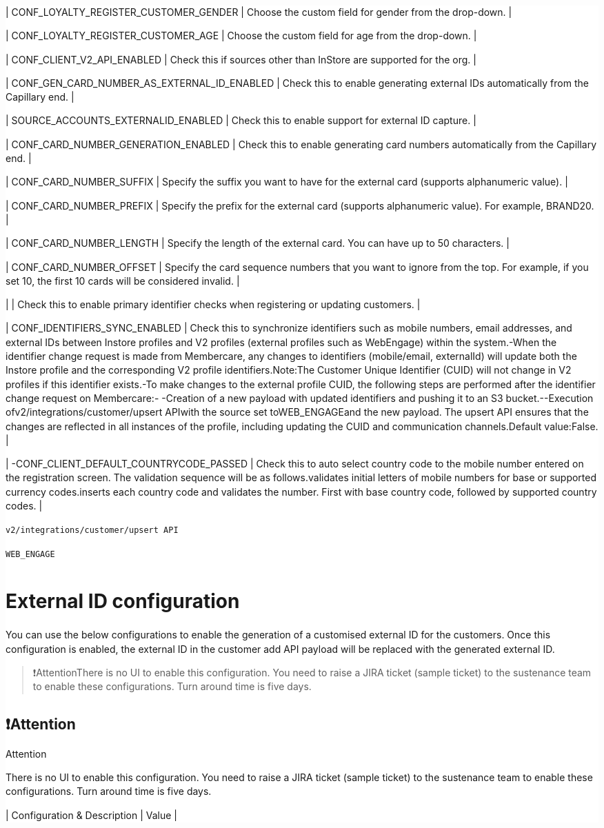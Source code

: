 | CONF_LOYALTY_REGISTER_CUSTOMER_GENDER | Choose the custom field for gender from the drop-down. |

| CONF_LOYALTY_REGISTER_CUSTOMER_AGE | Choose the custom field for age from the drop-down. |

| CONF_CLIENT_V2_API_ENABLED | Check this if sources other than InStore are supported for the org. |

| CONF_GEN_CARD_NUMBER_AS_EXTERNAL_ID_ENABLED | Check this to enable generating external IDs automatically from the Capillary end. |

| SOURCE_ACCOUNTS_EXTERNALID_ENABLED | Check this to enable support for external ID capture. |

| CONF_CARD_NUMBER_GENERATION_ENABLED | Check this to enable generating card numbers automatically from the Capillary end. |

| CONF_CARD_NUMBER_SUFFIX | Specify the suffix you want to have for the external card (supports alphanumeric value). |

| CONF_CARD_NUMBER_PREFIX | Specify the prefix for the external card (supports alphanumeric value). For example, BRAND20. |

| CONF_CARD_NUMBER_LENGTH | Specify the length of the external card. You can have up to 50 characters. |

| CONF_CARD_NUMBER_OFFSET | Specify the card sequence numbers that you want to ignore from the top. For example, if you set 10, the first 10 cards will be considered invalid. |

|  | Check this to enable primary identifier checks when registering or updating customers. |

| CONF_IDENTIFIERS_SYNC_ENABLED | Check this to synchronize identifiers such as mobile numbers, email addresses, and external IDs between Instore profiles and V2 profiles (external profiles such as WebEngage)  within the system.-When the identifier change request is made from Membercare, any changes to identifiers (mobile/email, externalId) will update both the Instore profile and the corresponding V2 profile identifiers.Note:The Customer Unique Identifier (CUID) will not change in V2 profiles if this identifier exists.-To make changes to the external profile CUID, the following steps are performed after the identifier change request on Membercare:- -Creation of a new payload with updated identifiers and pushing it to an S3 bucket.--Execution ofv2/integrations/customer/upsert APIwith the source set toWEB_ENGAGEand the new payload.  The upsert API ensures that the changes are reflected in all instances of the profile, including updating the CUID and communication channels.Default value:False. |

| -CONF_CLIENT_DEFAULT_COUNTRYCODE_PASSED | Check this to auto select country code to the mobile number entered on the registration screen. The validation sequence will be as follows.validates initial letters of mobile numbers for base or supported currency codes.inserts each country code and validates the number. First with base country code, followed by supported country codes. |



`v2/integrations/customer/upsert API`

`WEB_ENGAGE`

# External ID configuration

You can use the below configurations to enable the generation of a customised external ID for the customers. Once this configuration is enabled, the external ID in the customer add API payload will be replaced with the generated external ID.

> ❗️AttentionThere is no UI to enable this configuration. You need to raise a JIRA ticket (sample ticket) to the sustenance team to enable these configurations. Turn around time is five days.

## ❗️Attention

Attention

There is no UI to enable this configuration. You need to raise a JIRA ticket (sample ticket) to the sustenance team to enable these configurations. Turn around time is five days.

| Configuration & Description | Value |
